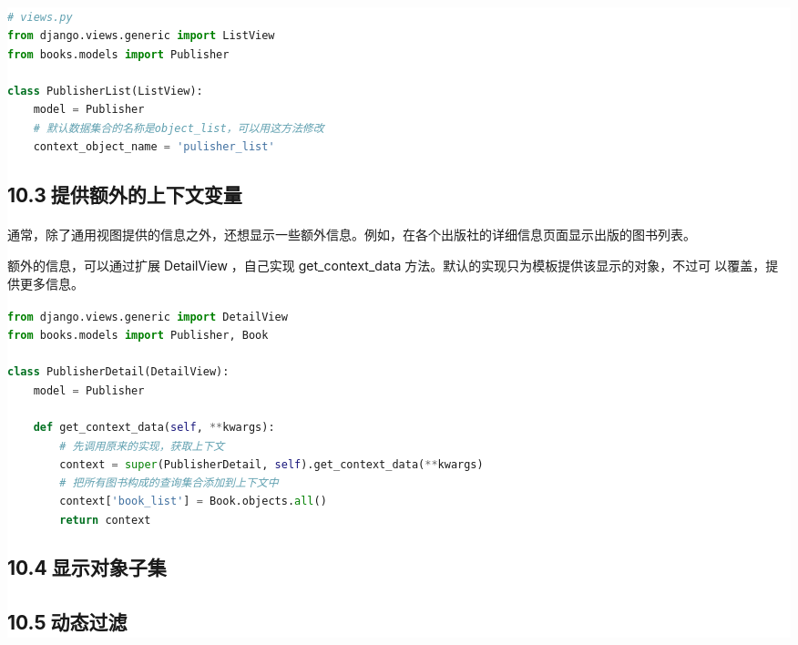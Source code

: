 

```python
# views.py
from django.views.generic import ListView
from books.models import Publisher
	
class PublisherList(ListView):
    model = Publisher
    # 默认数据集合的名称是object_list，可以用这方法修改
    context_object_name = 'pulisher_list'
```



## 10.3 提供额外的上下文变量



通常，除了通用视图提供的信息之外，还想显示一些额外信息。例如，在各个出版社的详细信息页面显示出版的图书列表。

额外的信息，可以通过扩展 DetailView ，自己实现 get_context_data 方法。默认的实现只为模板提供该显示的对象，不过可
以覆盖，提供更多信息。



```python
from django.views.generic import DetailView
from books.models import Publisher, Book

class PublisherDetail(DetailView):
    model = Publisher
    
    def get_context_data(self, **kwargs):
        # 先调用原来的实现，获取上下文
        context = super(PublisherDetail, self).get_context_data(**kwargs)
        # 把所有图书构成的查询集合添加到上下文中
        context['book_list'] = Book.objects.all()
        return context
```



## 10.4 显示对象子集





## 10.5 动态过滤









